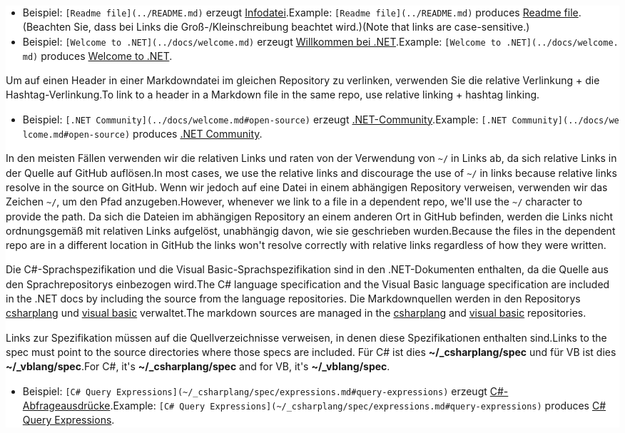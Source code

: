 - <span data-ttu-id="5aef3-182">Beispiel: `[Readme file](../README.md)` erzeugt [Infodatei](../README.md).</span><span class="sxs-lookup"><span data-stu-id="5aef3-182">Example: `[Readme file](../README.md)` produces [Readme file](../README.md).</span></span> <span data-ttu-id="5aef3-183">(Beachten Sie, dass bei Links die Groß-/Kleinschreibung beachtet wird.)</span><span class="sxs-lookup"><span data-stu-id="5aef3-183">(Note that links are case-sensitive.)</span></span>
- <span data-ttu-id="5aef3-184">Beispiel: `[Welcome to .NET](../docs/welcome.md)` erzeugt [Willkommen bei .NET](../docs/welcome.md).</span><span class="sxs-lookup"><span data-stu-id="5aef3-184">Example: `[Welcome to .NET](../docs/welcome.md)` produces [Welcome to .NET](../docs/welcome.md).</span></span>

<span data-ttu-id="5aef3-185">Um auf einen Header in einer Markdowndatei im gleichen Repository zu verlinken, verwenden Sie die relative Verlinkung + die Hashtag-Verlinkung.</span><span class="sxs-lookup"><span data-stu-id="5aef3-185">To link to a header in a Markdown file in the same repo, use relative linking + hashtag linking.</span></span>

- <span data-ttu-id="5aef3-186">Beispiel: `[.NET Community](../docs/welcome.md#open-source)` erzeugt [.NET-Community](../docs/welcome.md#open-source).</span><span class="sxs-lookup"><span data-stu-id="5aef3-186">Example: `[.NET Community](../docs/welcome.md#open-source)` produces [.NET Community](../docs/welcome.md#open-source).</span></span>

<span data-ttu-id="5aef3-187">In den meisten Fällen verwenden wir die relativen Links und raten von der Verwendung von `~/` in Links ab, da sich relative Links in der Quelle auf GitHub auflösen.</span><span class="sxs-lookup"><span data-stu-id="5aef3-187">In most cases, we use the relative links and discourage the use of `~/` in links because relative links resolve in the source on GitHub.</span></span> <span data-ttu-id="5aef3-188">Wenn wir jedoch auf eine Datei in einem abhängigen Repository verweisen, verwenden wir das Zeichen `~/`, um den Pfad anzugeben.</span><span class="sxs-lookup"><span data-stu-id="5aef3-188">However, whenever we link to a file in a dependent repo, we'll use the `~/` character to provide the path.</span></span> <span data-ttu-id="5aef3-189">Da sich die Dateien im abhängigen Repository an einem anderen Ort in GitHub befinden, werden die Links nicht ordnungsgemäß mit relativen Links aufgelöst, unabhängig davon, wie sie geschrieben wurden.</span><span class="sxs-lookup"><span data-stu-id="5aef3-189">Because the files in the dependent repo are in a different location in GitHub the links won't resolve correctly with relative links regardless of how they were written.</span></span>

<span data-ttu-id="5aef3-190">Die C#-Sprachspezifikation und die Visual Basic-Sprachspezifikation sind in den .NET-Dokumenten enthalten, da die Quelle aus den Sprachrepositorys einbezogen wird.</span><span class="sxs-lookup"><span data-stu-id="5aef3-190">The C# language specification and the Visual Basic language specification are included in the .NET docs by including the source from the language repositories.</span></span> <span data-ttu-id="5aef3-191">Die Markdownquellen werden in den Repositorys [csharplang](https://github.com/dotnet/csharplang) und [visual basic](https://github.com/dotnet/vblang) verwaltet.</span><span class="sxs-lookup"><span data-stu-id="5aef3-191">The markdown sources are managed in the [csharplang](https://github.com/dotnet/csharplang) and [visual basic](https://github.com/dotnet/vblang) repositories.</span></span>

<span data-ttu-id="5aef3-192">Links zur Spezifikation müssen auf die Quellverzeichnisse verweisen, in denen diese Spezifikationen enthalten sind.</span><span class="sxs-lookup"><span data-stu-id="5aef3-192">Links to the spec must point to the source directories where those specs are included.</span></span> <span data-ttu-id="5aef3-193">Für C# ist dies **~/_csharplang/spec** und für VB ist dies **~/_vblang/spec**.</span><span class="sxs-lookup"><span data-stu-id="5aef3-193">For C#, it's **~/_csharplang/spec** and for VB, it's **~/_vblang/spec**.</span></span>

- <span data-ttu-id="5aef3-194">Beispiel: `[C# Query Expressions](~/_csharplang/spec/expressions.md#query-expressions)` erzeugt [C#-Abfrageausdrücke](~/_csharplang/spec/expressions.md#query-expressions).</span><span class="sxs-lookup"><span data-stu-id="5aef3-194">Example: `[C# Query Expressions](~/_csharplang/spec/expressions.md#query-expressions)` produces [C# Query Expressions](~/_csharplang/spec/expressions.md#query-expressions).</span></span>
